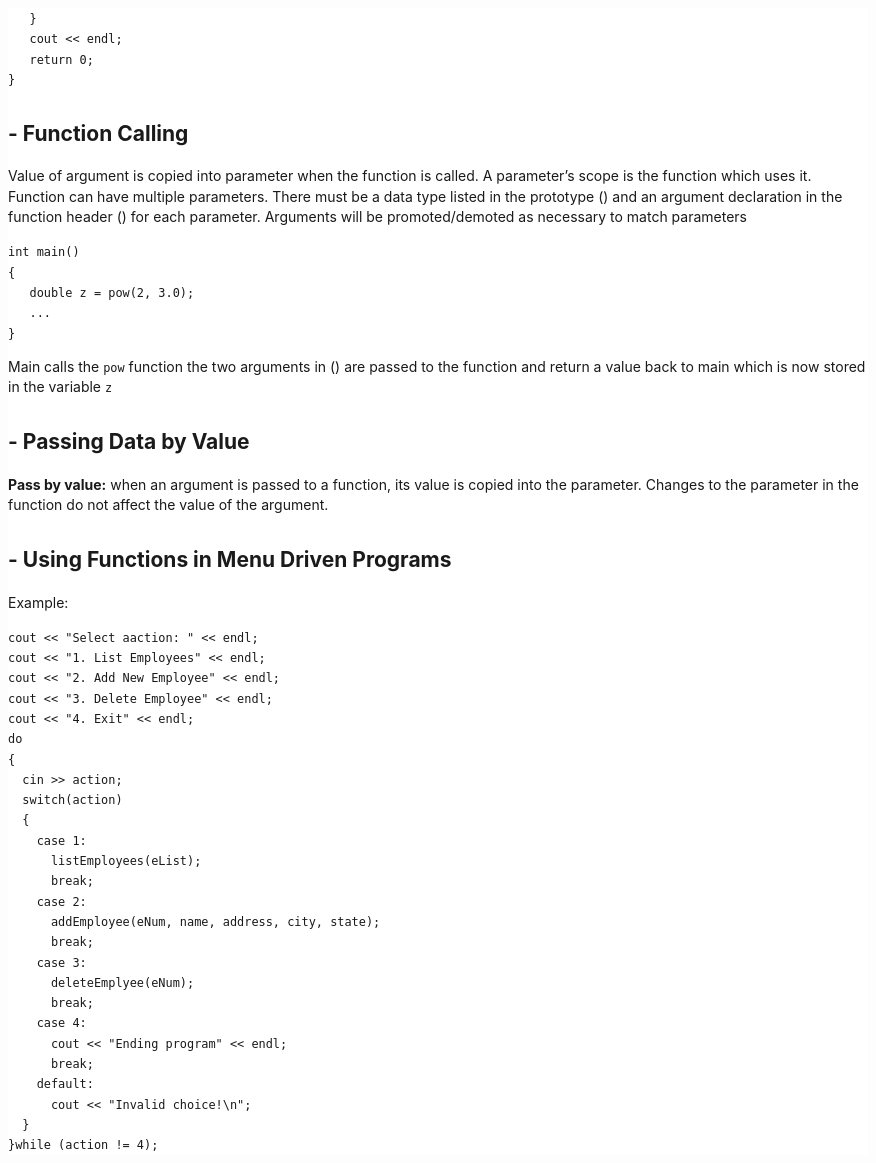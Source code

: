```
   }
   cout << endl;
   return 0;
}
```
## - Function Calling
Value of argument is copied into parameter when the function is called. A parameter’s scope is the function which uses it. Function can have multiple parameters. There must be a data type listed in the prototype () and
an argument declaration in the function header () for each parameter. Arguments will be promoted/demoted as necessary to match parameters

```
int main()
{
   double z = pow(2, 3.0);
   ...
}
```
Main calls the `pow` function the two arguments in () are passed to the function and return a value back to main which is now stored in the variable `z`

## - Passing Data by Value

**Pass by value:** when an argument is passed to a function, its value is copied into the parameter.  Changes to the parameter in the function do not affect the value of the argument.

## - Using Functions in Menu Driven Programs

Example:
```
cout << "Select aaction: " << endl;
cout << "1. List Employees" << endl;
cout << "2. Add New Employee" << endl;
cout << "3. Delete Employee" << endl;
cout << "4. Exit" << endl;
do
{
  cin >> action;
  switch(action)
  {
    case 1:
      listEmployees(eList);
      break;
    case 2:
      addEmployee(eNum, name, address, city, state);
      break;
    case 3:
      deleteEmplyee(eNum);
      break;
    case 4:
      cout << "Ending program" << endl;
      break;
    default:
      cout << "Invalid choice!\n";
  }
}while (action != 4);
```
